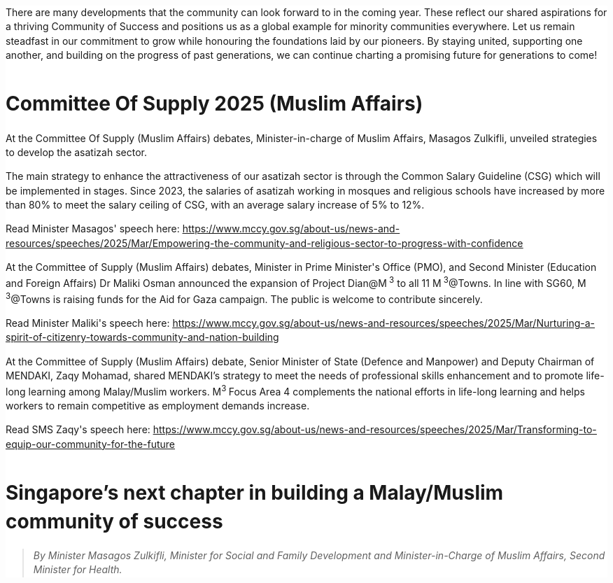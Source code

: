 <p>There are many developments that the community can look forward to in
the coming year. These reflect our shared aspirations for a thriving Community
of Success and positions us as a global example for minority communities
everywhere. Let us remain steadfast in our commitment to grow while honouring
the foundations laid by our pioneers. By staying united, supporting one
another, and building on the progress of past generations, we can continue
charting a promising future for generations to come!</p>
<h1><strong>Committee Of Supply 2025 (Muslim Affairs)</strong></h1>
<div class="iframe-wrapper">
<iframe height="315" width="560" allowfullscreen="true" frameborder="0" src="https://www.youtube.com/embed/cQXKvo3jeqg?si=DIsFm_fYPwGb-Azy"></iframe>
</div>
<p></p>
<p>At the Committee Of Supply (Muslim Affairs) debates, Minister-in-charge
of Muslim Affairs, Masagos Zulkifli, unveiled strategies to develop the
asatizah sector.</p>
<p>The main strategy to enhance the attractiveness of our asatizah sector
is through the Common Salary Guideline (CSG) which will be implemented
in stages. Since 2023, the salaries of asatizah working in mosques and
religious schools have increased by more than 80% to meet the salary ceiling
of CSG, with an average salary increase of 5% to 12%.</p>
<p>Read Minister Masagos' speech here: <a href="https://www.mccy.gov.sg/about-us/news-and-resources/speeches/2025/Mar/Empowering-the-community-and-religious-sector-to-progress-with-confidence" rel="noopener noreferrer nofollow" target="_blank"><u>https://www.mccy.gov.sg/about-us/news-and-resources/speeches/2025/Mar/Empowering-the-community-and-religious-sector-to-progress-with-confidence</u></a>
</p>
<p></p>
<div class="iframe-wrapper">
<iframe height="315" width="560" allowfullscreen="true" frameborder="0" src="https://www.youtube.com/embed/HBsoRrl5su0?si=f73qKw_-soeHzFhH"></iframe>
</div>
<p>At the Committee of Supply (Muslim Affairs) debates, Minister in Prime
Minister's Office (PMO), and Second Minister (Education and Foreign Affairs)
Dr Maliki Osman announced the expansion of Project Dian@M<sup> 3</sup> to
all 11&nbsp;M<sup> 3</sup>@Towns. In line with SG60, M<sup> 3</sup>@Towns
is raising funds for the Aid for Gaza campaign. The public is welcome to
contribute sincerely.</p>
<p>Read Minister Maliki's speech here: <a href="https://www.mccy.gov.sg/about-us/news-and-resources/speeches/2025/Mar/Nurturing-a-spirit-of-citizenry-towards-community-and-nation-building" rel="noopener noreferrer nofollow" target="_blank"><u>https://www.mccy.gov.sg/about-us/news-and-resources/speeches/2025/Mar/Nurturing-a-spirit-of-citizenry-towards-community-and-nation-building</u></a>&nbsp;
<br>
</p>
<div class="iframe-wrapper">
<iframe height="315" width="560" allowfullscreen="true" frameborder="0" src="https://www.youtube.com/embed/84y6l23vsOM?si=hBPDjwh1NKeAmlzn"></iframe>
</div>
<p>At the Committee of Supply (Muslim Affairs) debate, Senior Minister of
State (Defence and Manpower) and Deputy Chairman of MENDAKI, Zaqy Mohamad,
shared MENDAKI’s strategy to meet the needs of professional skills enhancement
and to promote life-long learning among Malay/Muslim workers. M<sup>3 </sup>Focus
Area 4 complements the national efforts in life-long learning and helps
workers to remain competitive as employment demands increase.</p>
<p>Read SMS Zaqy's speech here: <a href="https://www.mccy.gov.sg/about-us/news-and-resources/speeches/2025/Mar/Transforming-to-equip-our-community-for-the-future" rel="noopener noreferrer nofollow" target="_blank"><u>https://www.mccy.gov.sg/about-us/news-and-resources/speeches/2025/Mar/Transforming-to-equip-our-community-for-the-future</u></a>
<br>
</p>
<h1><strong>Singapore’s next chapter in building a Malay/Muslim community of success</strong></h1>
<blockquote>
<p><em>By Minister Masagos Zulkifli, Minister for Social and Family Development and Minister-in-Charge of Muslim Affairs, Second Minister for Health.</em>
</p>